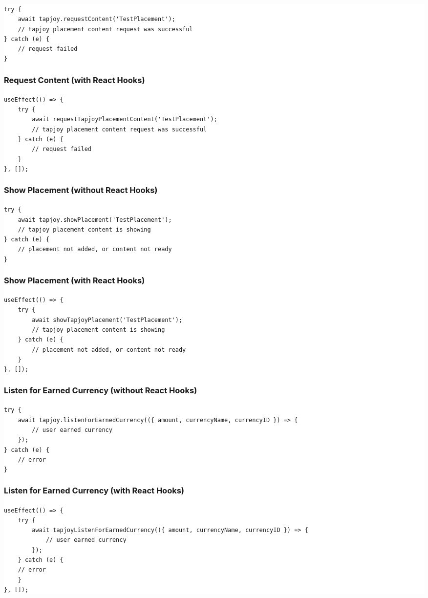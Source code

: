     try {
        await tapjoy.requestContent('TestPlacement');
        // tapjoy placement content request was successful
    } catch (e) {
        // request failed
    }

### Request Content (with React Hooks)

    useEffect(() => {
        try {
            await requestTapjoyPlacementContent('TestPlacement');
            // tapjoy placement content request was successful
        } catch (e) {
            // request failed
        }
    }, []);

### Show Placement (without React Hooks)

    try {
        await tapjoy.showPlacement('TestPlacement');
        // tapjoy placement content is showing
    } catch (e) {
        // placement not added, or content not ready
    }

### Show Placement (with React Hooks)

    useEffect(() => {
        try {
            await showTapjoyPlacement('TestPlacement');
            // tapjoy placement content is showing
        } catch (e) {
            // placement not added, or content not ready
        }
    }, []);

### Listen for Earned Currency (without React Hooks)

    try {
        await tapjoy.listenForEarnedCurrency(({ amount, currencyName, currencyID }) => {
            // user earned currency
        });
    } catch (e) {
        // error
    }

### Listen for Earned Currency (with React Hooks)

    useEffect(() => {
        try {
            await tapjoyListenForEarnedCurrency(({ amount, currencyName, currencyID }) => {
                // user earned currency
            });
        } catch (e) {
        // error
        }
    }, []);
